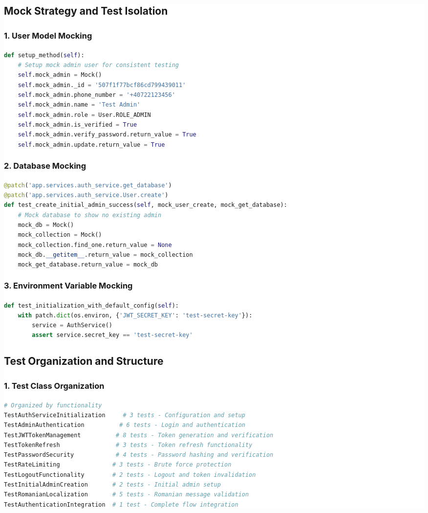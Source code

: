 ## Mock Strategy and Test Isolation

### 1. User Model Mocking
```python
def setup_method(self):
    # Setup mock admin user for consistent testing
    self.mock_admin = Mock()
    self.mock_admin._id = '507f1f77bcf86cd799439011'
    self.mock_admin.phone_number = '+40722123456'
    self.mock_admin.name = 'Test Admin'
    self.mock_admin.role = User.ROLE_ADMIN
    self.mock_admin.is_verified = True
    self.mock_admin.verify_password.return_value = True
    self.mock_admin.update.return_value = True
```

### 2. Database Mocking
```python
@patch('app.services.auth_service.get_database')
@patch('app.services.auth_service.User.create')
def test_create_initial_admin_success(self, mock_user_create, mock_get_database):
    # Mock database to show no existing admin
    mock_db = Mock()
    mock_collection = Mock()
    mock_collection.find_one.return_value = None
    mock_db.__getitem__.return_value = mock_collection
    mock_get_database.return_value = mock_db
```

### 3. Environment Variable Mocking
```python
def test_initialization_with_default_config(self):
    with patch.dict(os.environ, {'JWT_SECRET_KEY': 'test-secret-key'}):
        service = AuthService()
        assert service.secret_key == 'test-secret-key'
```

## Test Organization and Structure

### 1. Test Class Organization
```python
# Organized by functionality
TestAuthServiceInitialization     # 3 tests - Configuration and setup
TestAdminAuthentication          # 6 tests - Login and authentication
TestJWTTokenManagement          # 8 tests - Token generation and verification
TestTokenRefresh                # 3 tests - Token refresh functionality
TestPasswordSecurity            # 4 tests - Password hashing and verification
TestRateLimiting               # 3 tests - Brute force protection
TestLogoutFunctionality        # 2 tests - Logout and token invalidation
TestInitialAdminCreation       # 2 tests - Initial admin setup
TestRomanianLocalization       # 5 tests - Romanian message validation
TestAuthenticationIntegration  # 1 test - Complete flow integration
```
